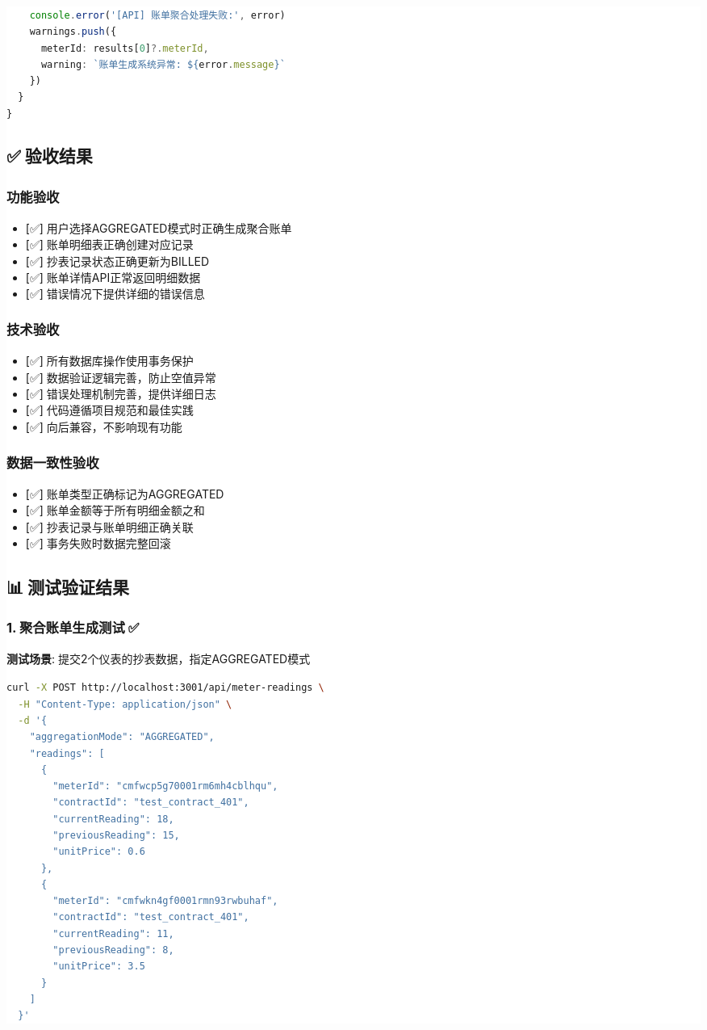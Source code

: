 ```typescript
    console.error('[API] 账单聚合处理失败:', error)
    warnings.push({
      meterId: results[0]?.meterId,
      warning: `账单生成系统异常: ${error.message}`
    })
  }
}
```

## ✅ 验收结果

### 功能验收
- [✅] 用户选择AGGREGATED模式时正确生成聚合账单
- [✅] 账单明细表正确创建对应记录
- [✅] 抄表记录状态正确更新为BILLED
- [✅] 账单详情API正常返回明细数据
- [✅] 错误情况下提供详细的错误信息

### 技术验收
- [✅] 所有数据库操作使用事务保护
- [✅] 数据验证逻辑完善，防止空值异常
- [✅] 错误处理机制完善，提供详细日志
- [✅] 代码遵循项目规范和最佳实践
- [✅] 向后兼容，不影响现有功能

### 数据一致性验收
- [✅] 账单类型正确标记为AGGREGATED
- [✅] 账单金额等于所有明细金额之和
- [✅] 抄表记录与账单明细正确关联
- [✅] 事务失败时数据完整回滚

## 📊 测试验证结果

### 1. 聚合账单生成测试 ✅

**测试场景**: 提交2个仪表的抄表数据，指定AGGREGATED模式
```bash
curl -X POST http://localhost:3001/api/meter-readings \
  -H "Content-Type: application/json" \
  -d '{
    "aggregationMode": "AGGREGATED",
    "readings": [
      {
        "meterId": "cmfwcp5g70001rm6mh4cblhqu",
        "contractId": "test_contract_401",
        "currentReading": 18,
        "previousReading": 15,
        "unitPrice": 0.6
      },
      {
        "meterId": "cmfwkn4gf0001rmn93rwbuhaf",
        "contractId": "test_contract_401",
        "currentReading": 11,
        "previousReading": 8,
        "unitPrice": 3.5
      }
    ]
  }'
```
